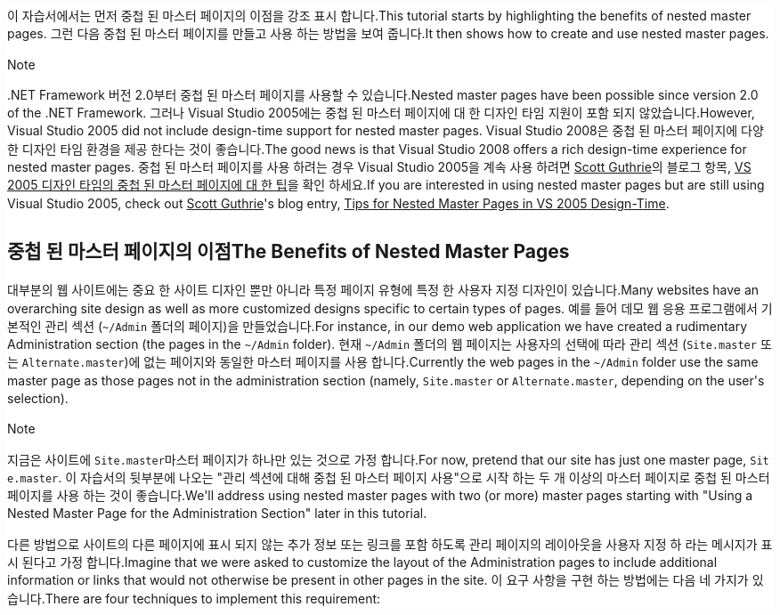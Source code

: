 <span data-ttu-id="ecf3e-128">이 자습서에서는 먼저 중첩 된 마스터 페이지의 이점을 강조 표시 합니다.</span><span class="sxs-lookup"><span data-stu-id="ecf3e-128">This tutorial starts by highlighting the benefits of nested master pages.</span></span> <span data-ttu-id="ecf3e-129">그런 다음 중첩 된 마스터 페이지를 만들고 사용 하는 방법을 보여 줍니다.</span><span class="sxs-lookup"><span data-stu-id="ecf3e-129">It then shows how to create and use nested master pages.</span></span>

> [!NOTE]
> <span data-ttu-id="ecf3e-130">.NET Framework 버전 2.0부터 중첩 된 마스터 페이지를 사용할 수 있습니다.</span><span class="sxs-lookup"><span data-stu-id="ecf3e-130">Nested master pages have been possible since version 2.0 of the .NET Framework.</span></span> <span data-ttu-id="ecf3e-131">그러나 Visual Studio 2005에는 중첩 된 마스터 페이지에 대 한 디자인 타임 지원이 포함 되지 않았습니다.</span><span class="sxs-lookup"><span data-stu-id="ecf3e-131">However, Visual Studio 2005 did not include design-time support for nested master pages.</span></span> <span data-ttu-id="ecf3e-132">Visual Studio 2008은 중첩 된 마스터 페이지에 다양 한 디자인 타임 환경을 제공 한다는 것이 좋습니다.</span><span class="sxs-lookup"><span data-stu-id="ecf3e-132">The good news is that Visual Studio 2008 offers a rich design-time experience for nested master pages.</span></span> <span data-ttu-id="ecf3e-133">중첩 된 마스터 페이지를 사용 하려는 경우 Visual Studio 2005을 계속 사용 하려면 [Scott Guthrie](https://weblogs.asp.net/scottgu/)의 블로그 항목, [VS 2005 디자인 타임의 중첩 된 마스터 페이지에 대 한 팁](https://weblogs.asp.net/scottgu/archive/2005/11/11/430382.aspx)을 확인 하세요.</span><span class="sxs-lookup"><span data-stu-id="ecf3e-133">If you are interested in using nested master pages but are still using Visual Studio 2005, check out [Scott Guthrie](https://weblogs.asp.net/scottgu/)'s blog entry, [Tips for Nested Master Pages in VS 2005 Design-Time](https://weblogs.asp.net/scottgu/archive/2005/11/11/430382.aspx).</span></span>

## <a name="the-benefits-of-nested-master-pages"></a><span data-ttu-id="ecf3e-134">중첩 된 마스터 페이지의 이점</span><span class="sxs-lookup"><span data-stu-id="ecf3e-134">The Benefits of Nested Master Pages</span></span>

<span data-ttu-id="ecf3e-135">대부분의 웹 사이트에는 중요 한 사이트 디자인 뿐만 아니라 특정 페이지 유형에 특정 한 사용자 지정 디자인이 있습니다.</span><span class="sxs-lookup"><span data-stu-id="ecf3e-135">Many websites have an overarching site design as well as more customized designs specific to certain types of pages.</span></span> <span data-ttu-id="ecf3e-136">예를 들어 데모 웹 응용 프로그램에서 기본적인 관리 섹션 (`~/Admin` 폴더의 페이지)을 만들었습니다.</span><span class="sxs-lookup"><span data-stu-id="ecf3e-136">For instance, in our demo web application we have created a rudimentary Administration section (the pages in the `~/Admin` folder).</span></span> <span data-ttu-id="ecf3e-137">현재 `~/Admin` 폴더의 웹 페이지는 사용자의 선택에 따라 관리 섹션 (`Site.master` 또는 `Alternate.master`)에 없는 페이지와 동일한 마스터 페이지를 사용 합니다.</span><span class="sxs-lookup"><span data-stu-id="ecf3e-137">Currently the web pages in the `~/Admin` folder use the same master page as those pages not in the administration section (namely, `Site.master` or `Alternate.master`, depending on the user's selection).</span></span>

> [!NOTE]
> <span data-ttu-id="ecf3e-138">지금은 사이트에 `Site.master`마스터 페이지가 하나만 있는 것으로 가정 합니다.</span><span class="sxs-lookup"><span data-stu-id="ecf3e-138">For now, pretend that our site has just one master page, `Site.master`.</span></span> <span data-ttu-id="ecf3e-139">이 자습서의 뒷부분에 나오는 "관리 섹션에 대해 중첩 된 마스터 페이지 사용"으로 시작 하는 두 개 이상의 마스터 페이지로 중첩 된 마스터 페이지를 사용 하는 것이 좋습니다.</span><span class="sxs-lookup"><span data-stu-id="ecf3e-139">We'll address using nested master pages with two (or more) master pages starting with "Using a Nested Master Page for the Administration Section" later in this tutorial.</span></span>

<span data-ttu-id="ecf3e-140">다른 방법으로 사이트의 다른 페이지에 표시 되지 않는 추가 정보 또는 링크를 포함 하도록 관리 페이지의 레이아웃을 사용자 지정 하 라는 메시지가 표시 된다고 가정 합니다.</span><span class="sxs-lookup"><span data-stu-id="ecf3e-140">Imagine that we were asked to customize the layout of the Administration pages to include additional information or links that would not otherwise be present in other pages in the site.</span></span> <span data-ttu-id="ecf3e-141">이 요구 사항을 구현 하는 방법에는 다음 네 가지가 있습니다.</span><span class="sxs-lookup"><span data-stu-id="ecf3e-141">There are four techniques to implement this requirement:</span></span>
